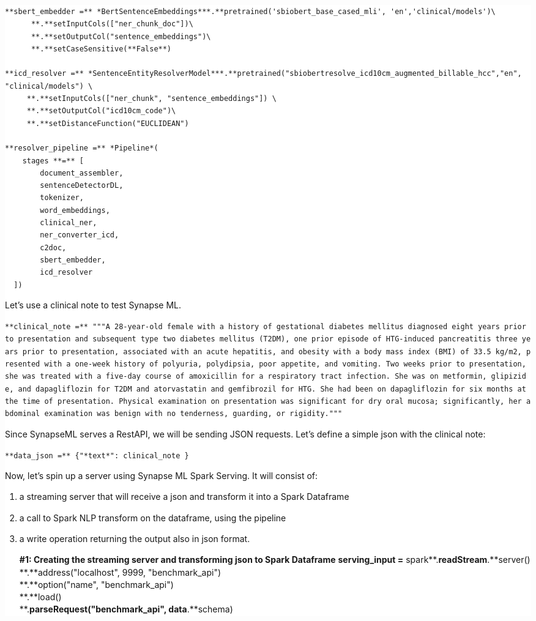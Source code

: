     **sbert_embedder =** *BertSentenceEmbeddings***.**pretrained('sbiobert_base_cased_mli', 'en','clinical/models')\
          **.**setInputCols(["ner_chunk_doc"])\
          **.**setOutputCol("sentence_embeddings")\
          **.**setCaseSensitive(**False**)
        
    **icd_resolver =** *SentenceEntityResolverModel***.**pretrained("sbiobertresolve_icd10cm_augmented_billable_hcc","en", "clinical/models") \
         **.**setInputCols(["ner_chunk", "sentence_embeddings"]) \
         **.**setOutputCol("icd10cm_code")\
         **.**setDistanceFunction("EUCLIDEAN")
        
    **resolver_pipeline =** *Pipeline*(
        stages **=** [
            document_assembler,
            sentenceDetectorDL,
            tokenizer,
            word_embeddings,
            clinical_ner,
            ner_converter_icd,
            c2doc,
            sbert_embedder,
            icd_resolver
      ])

Let’s use a clinical note to test Synapse ML.

    **clinical_note =** """A 28-year-old female with a history of gestational diabetes mellitus diagnosed eight years prior to presentation and subsequent type two diabetes mellitus (T2DM), one prior episode of HTG-induced pancreatitis three years prior to presentation, associated with an acute hepatitis, and obesity with a body mass index (BMI) of 33.5 kg/m2, presented with a one-week history of polyuria, polydipsia, poor appetite, and vomiting. Two weeks prior to presentation, she was treated with a five-day course of amoxicillin for a respiratory tract infection. She was on metformin, glipizide, and dapagliflozin for T2DM and atorvastatin and gemfibrozil for HTG. She had been on dapagliflozin for six months at the time of presentation. Physical examination on presentation was significant for dry oral mucosa; significantly, her abdominal examination was benign with no tenderness, guarding, or rigidity."""

Since SynapseML serves a RestAPI, we will be sending JSON requests. Let’s define a simple json with the clinical note:

    **data_json =** {"*text*": clinical_note }

Now, let’s spin up a server using Synapse ML Spark Serving. It will consist of:

 1. a streaming server that will receive a json and transform it into a Spark Dataframe

 2. a call to Spark NLP transform on the dataframe, using the pipeline

 3. a write operation returning the output also in json format.

    **#1: Creating the streaming server and transforming json to Spark Dataframe**
    **serving_input =** spark**.**readStream**.**server() \
        **.**address("localhost", 9999, "benchmark_api") \
        **.**option("name", "benchmark_api") \
        **.**load() \
        **.**parseRequest("benchmark_api", data**.**schema)
    